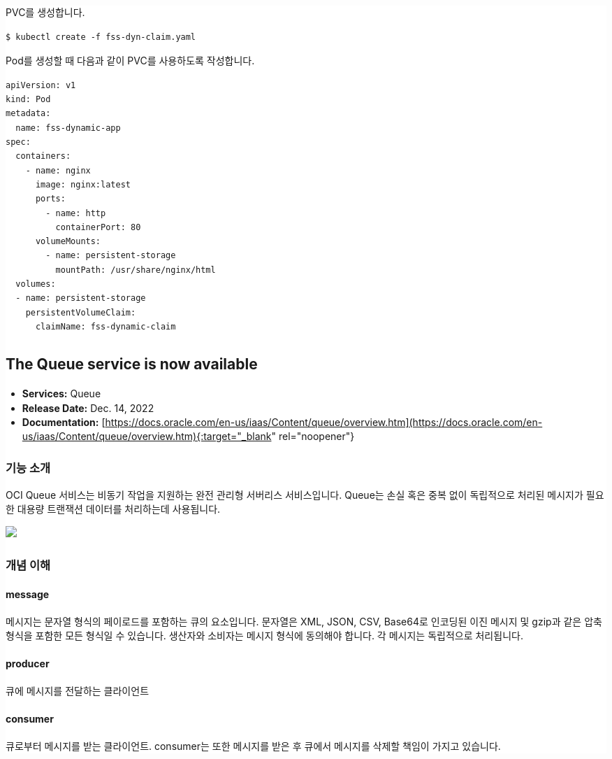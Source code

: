 PVC를 생성합니다.

```
$ kubectl create -f fss-dyn-claim.yaml
```

Pod를 생성할 때 다음과 같이 PVC를 사용하도록 작성합니다. 

```
apiVersion: v1
kind: Pod
metadata:
  name: fss-dynamic-app
spec:
  containers:
    - name: nginx
      image: nginx:latest
      ports:
        - name: http
          containerPort: 80
      volumeMounts:
        - name: persistent-storage
          mountPath: /usr/share/nginx/html
  volumes:
  - name: persistent-storage
    persistentVolumeClaim:
      claimName: fss-dynamic-claim
```

## The Queue service is now available
* **Services:** Queue
* **Release Date:** Dec. 14, 2022
* **Documentation:** [https://docs.oracle.com/en-us/iaas/Content/queue/overview.htm](https://docs.oracle.com/en-us/iaas/Content/queue/overview.htm){:target="_blank" rel="noopener"} 

### 기능 소개
OCI Queue 서비스는 비동기 작업을 지원하는 완전 관리형 서버리스 서비스입니다. Queue는 손실 혹은 중복 없이 독립적으로 처리된 메시지가 필요한 대용량 트랜잭션 데이터를 처리하는데 사용됩니다.

![]({{site.urlblogimg2022_2023}}/assets/img/cloudnative-security/2022/oci-cloudnative-security-release-notes-12-6.png)

### 개념 이해
#### message
메시지는 문자열 형식의 페이로드를 포함하는 큐의 요소입니다. 문자열은 XML, JSON, CSV, Base64로 인코딩된 이진 메시지 및 gzip과 같은 압축 형식을 포함한 모든 형식일 수 있습니다. 생산자와 소비자는 메시지 형식에 동의해야 합니다. 각 메시지는 독립적으로 처리됩니다.

#### producer
큐에 메시지를 전달하는 클라이언트

#### consumer
큐로부터 메시지를 받는 클라이언트. consumer는 또한 메시지를 받은 후 큐에서 메시지를 삭제할 책임이 가지고 있습니다.
